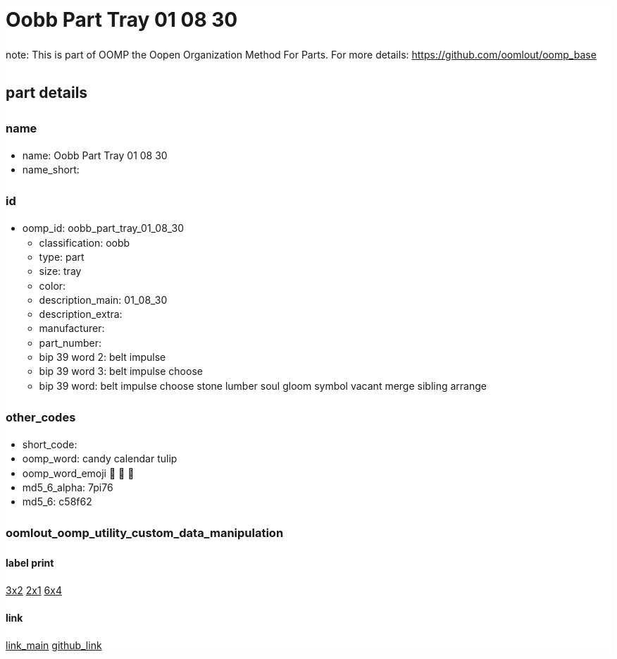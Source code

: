# Oobb Part Tray 01 08 30  

note: This is part of OOMP the Oopen Organization Method For Parts. For more details: https://github.com/oomlout/oomp_base

##  part details





### name
* name: Oobb Part Tray 01 08 30
* name_short: 
### id
* oomp_id: oobb_part_tray_01_08_30
  * classification: oobb
  * type: part
  * size: tray
  * color: 
  * description_main: 01_08_30
  * description_extra: 
  * manufacturer: 
  * part_number: 
  * bip 39 word 2: belt impulse
  * bip 39 word 3: belt impulse choose
  * bip 39 word: belt impulse choose stone lumber soul gloom symbol vacant merge sibling arrange

### other_codes
* short_code: 
* oomp_word: candy calendar tulip
* oomp_word_emoji :candy: :calendar: :tulip:
* md5_6_alpha: 7pi76
* md5_6: c58f62






### oomlout_oomp_utility_custom_data_manipulation
#### label print
[3x2](http://192.168.1.245:1112/?label=oomp%207pi76)
[2x1](http://192.168.1.242:1112/?label=oomp%207pi76)
[6x4](http://192.168.1.55:1112/?label=oomp%207pi76)    

#### link

[link_main](https://github.com/oomlout/oomlout_oomp_current_version_messy/tree/main/parts/oobb_part_tray_01_08_30) [github_link](https://github.com/oomlout/oomlout_oomp_part_src/tree/main/parts/oobb_part_tray_01_08_30)                             
